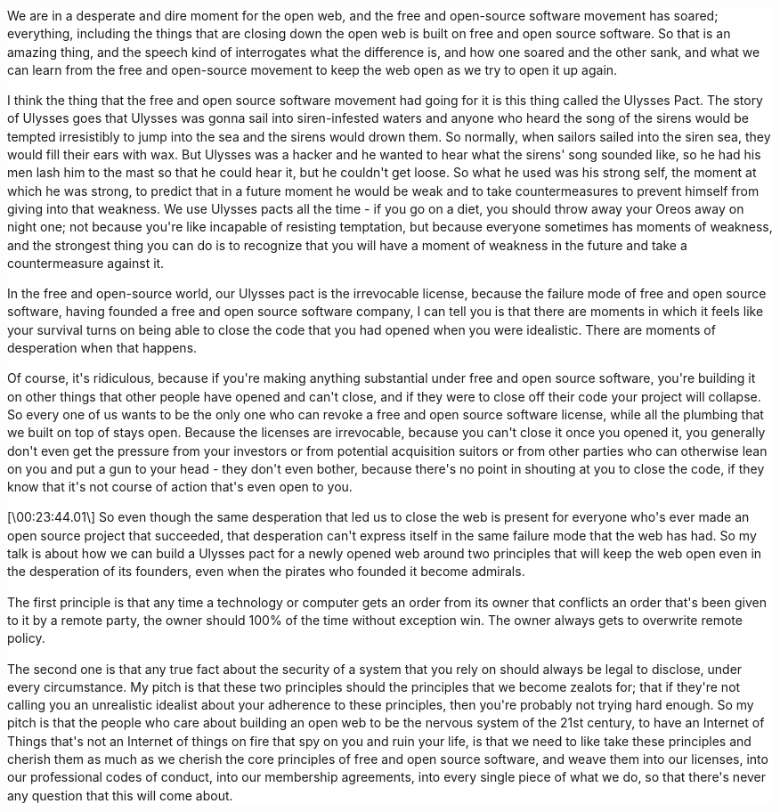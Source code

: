 We are in a desperate and dire moment for the open web, and the free and open-source software movement has soared; everything, including the things that are closing down the open web is built on free and open source software. So that is an amazing thing, and the speech kind of interrogates what the difference is, and how one soared and the other sank, and what we can learn from the free and open-source movement to keep the web open as we try to open it up again.

I think the thing that the free and open source software movement had going for it is this thing called the Ulysses Pact. The story of Ulysses goes that Ulysses was gonna sail into siren-infested waters and anyone who heard the song of the sirens would be tempted irresistibly to jump into the sea and the sirens would drown them. So normally, when sailors sailed into the siren sea, they would fill their ears with wax. But Ulysses was a hacker and he wanted to hear what the sirens' song sounded like, so he had his men lash him to the mast so that he could hear it, but he couldn't get loose. So what he used was his strong self, the moment at which he was strong, to predict that in a future moment he would be weak and to take countermeasures to prevent himself from giving into that weakness. We use Ulysses pacts all the time - if you go on a diet, you should throw away your Oreos away on night one; not because you're like incapable of resisting temptation, but because everyone sometimes has moments of weakness, and the strongest thing you can do is to recognize that you will have a moment of weakness in the future and take a countermeasure against it.

In the free and open-source world, our Ulysses pact is the irrevocable license, because the failure mode of free and open source software, having founded a free and open source software company, I can tell you is that there are moments in which it feels like your survival turns on being able to close the code that you had opened when you were idealistic. There are moments of desperation when that happens.

Of course, it's ridiculous, because if you're making anything substantial under free and open source software, you're building it on other things that other people have opened and can't close, and if they were to close off their code your project will collapse. So every one of us wants to be the only one who can revoke a free and open source software license, while all the plumbing that we built on top of stays open. Because the licenses are irrevocable, because you can't close it once you opened it, you generally don't even get the pressure from your investors or from potential acquisition suitors or from other parties who can otherwise lean on you and put a gun to your head - they don't even bother, because there's no point in shouting at you to close the code, if they know that it's not course of action that's even open to you.

\[\\00:23:44.01\\\] So even though the same desperation that led us to close the web is present for everyone who's ever made an open source project that succeeded, that desperation can't express itself in the same failure mode that the web has had. So my talk is about how we can build a Ulysses pact for a newly opened web around two principles that will keep the web open even in the desperation of its founders, even when the pirates who founded it become admirals.

The first principle is that any time a technology or computer gets an order from its owner that conflicts an order that's been given to it by a remote party, the owner should 100% of the time without exception win. The owner always gets to overwrite remote policy.

The second one is that any true fact about the security of a system that you rely on should always be legal to disclose, under every circumstance. My pitch is that these two principles should the principles that we become zealots for; that if they're not calling you an unrealistic idealist about your adherence to these principles, then you're probably not trying hard enough. So my pitch is that the people who care about building an open web to be the nervous system of the 21st century, to have an Internet of Things that's not an Internet of things on fire that spy on you and ruin your life, is that we need to like take these principles and cherish them as much as we cherish the core principles of free and open source software, and weave them into our licenses, into our professional codes of conduct, into our membership agreements, into every single piece of what we do, so that there's never any question that this will come about.
